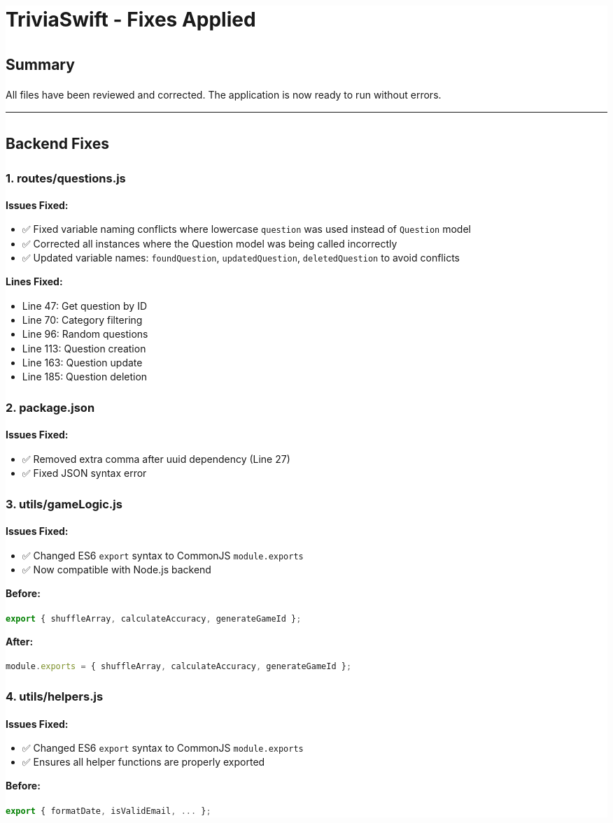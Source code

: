 # TriviaSwift - Fixes Applied

## Summary
All files have been reviewed and corrected. The application is now ready to run without errors.

---

## Backend Fixes

### 1. **routes/questions.js**
**Issues Fixed:**
- ✅ Fixed variable naming conflicts where lowercase `question` was used instead of `Question` model
- ✅ Corrected all instances where the Question model was being called incorrectly
- ✅ Updated variable names: `foundQuestion`, `updatedQuestion`, `deletedQuestion` to avoid conflicts

**Lines Fixed:**
- Line 47: Get question by ID
- Line 70: Category filtering
- Line 96: Random questions
- Line 113: Question creation
- Line 163: Question update
- Line 185: Question deletion

### 2. **package.json**
**Issues Fixed:**
- ✅ Removed extra comma after uuid dependency (Line 27)
- ✅ Fixed JSON syntax error

### 3. **utils/gameLogic.js**
**Issues Fixed:**
- ✅ Changed ES6 `export` syntax to CommonJS `module.exports`
- ✅ Now compatible with Node.js backend

**Before:**
```javascript
export { shuffleArray, calculateAccuracy, generateGameId };
```

**After:**
```javascript
module.exports = { shuffleArray, calculateAccuracy, generateGameId };
```

### 4. **utils/helpers.js**
**Issues Fixed:**
- ✅ Changed ES6 `export` syntax to CommonJS `module.exports`
- ✅ Ensures all helper functions are properly exported

**Before:**
```javascript
export { formatDate, isValidEmail, ... };
```
